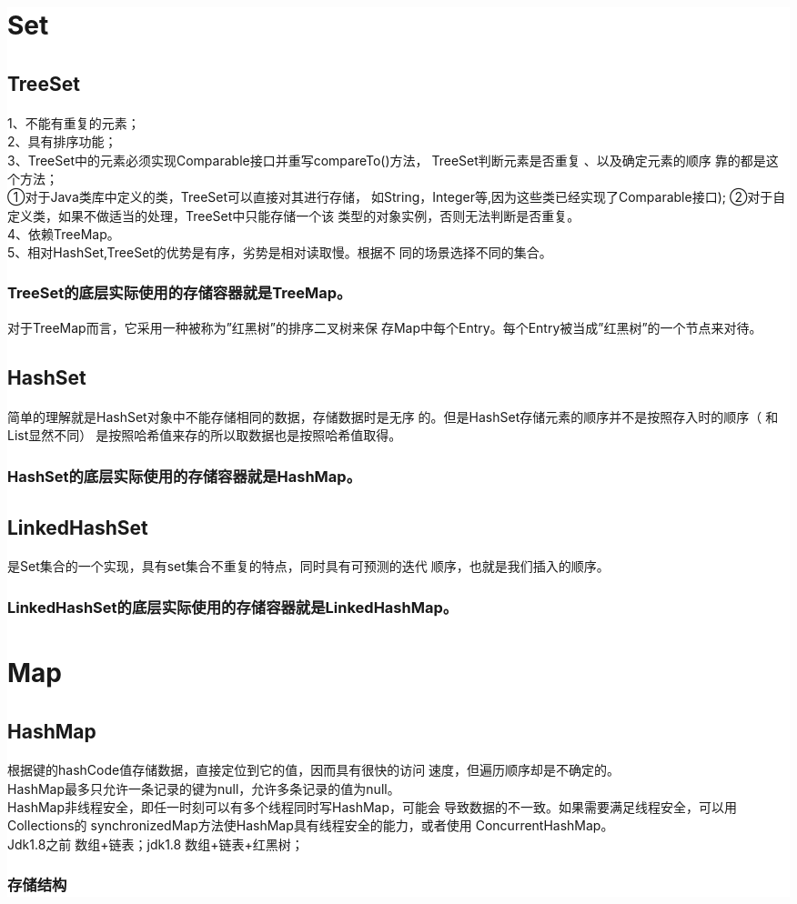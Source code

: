 # Set
## TreeSet
1、不能有重复的元素；  
2、具有排序功能；  
3、TreeSet中的元素必须实现Comparable接口并重写compareTo()方法，
TreeSet判断元素是否重复 、以及确定元素的顺序 靠的都是这个方法；  
①对于Java类库中定义的类，TreeSet可以直接对其进行存储，
如String，Integer等,因为这些类已经实现了Comparable接口);
②对于自定义类，如果不做适当的处理，TreeSet中只能存储一个该
类型的对象实例，否则无法判断是否重复。  
4、依赖TreeMap。  
5、相对HashSet,TreeSet的优势是有序，劣势是相对读取慢。根据不
同的场景选择不同的集合。  
### TreeSet的底层实际使用的存储容器就是TreeMap。
对于TreeMap而言，它采用一种被称为”红黑树”的排序二叉树来保
存Map中每个Entry。每个Entry被当成”红黑树”的一个节点来对待。
## HashSet
简单的理解就是HashSet对象中不能存储相同的数据，存储数据时是无序
的。但是HashSet存储元素的顺序并不是按照存入时的顺序（
和List显然不同） 是按照哈希值来存的所以取数据也是按照哈希值取得。
### HashSet的底层实际使用的存储容器就是HashMap。
## LinkedHashSet
是Set集合的一个实现，具有set集合不重复的特点，同时具有可预测的迭代
顺序，也就是我们插入的顺序。
### LinkedHashSet的底层实际使用的存储容器就是LinkedHashMap。

# Map
## HashMap
根据键的hashCode值存储数据，直接定位到它的值，因而具有很快的访问
速度，但遍历顺序却是不确定的。   
HashMap最多只允许一条记录的键为null，允许多条记录的值为null。  
HashMap非线程安全，即任一时刻可以有多个线程同时写HashMap，可能会
导致数据的不一致。如果需要满足线程安全，可以用 Collections的
synchronizedMap方法使HashMap具有线程安全的能力，或者使用
ConcurrentHashMap。  
Jdk1.8之前 数组+链表；jdk1.8 数组+链表+红黑树；  
### 存储结构